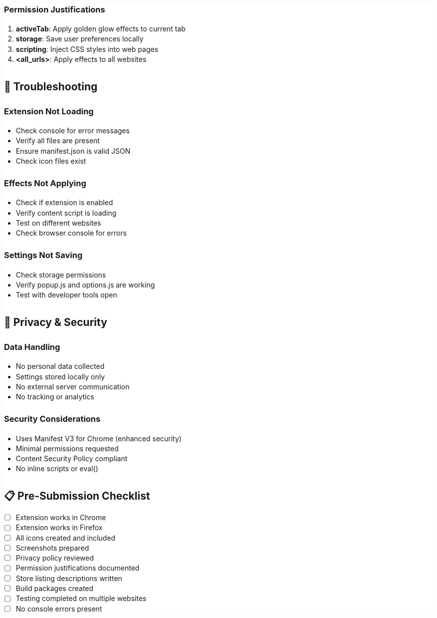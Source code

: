 ### Permission Justifications
1. **activeTab**: Apply golden glow effects to current tab
2. **storage**: Save user preferences locally
3. **scripting**: Inject CSS styles into web pages
4. **<all_urls>**: Apply effects to all websites

## 🐛 Troubleshooting

### Extension Not Loading
- Check console for error messages
- Verify all files are present
- Ensure manifest.json is valid JSON
- Check icon files exist

### Effects Not Applying
- Check if extension is enabled
- Verify content script is loading
- Test on different websites
- Check browser console for errors

### Settings Not Saving
- Check storage permissions
- Verify popup.js and options.js are working
- Test with developer tools open

## 🔐 Privacy & Security

### Data Handling
- No personal data collected
- Settings stored locally only
- No external server communication
- No tracking or analytics

### Security Considerations
- Uses Manifest V3 for Chrome (enhanced security)
- Minimal permissions requested
- Content Security Policy compliant
- No inline scripts or eval()

## 📋 Pre-Submission Checklist

- [ ] Extension works in Chrome
- [ ] Extension works in Firefox  
- [ ] All icons created and included
- [ ] Screenshots prepared
- [ ] Privacy policy reviewed
- [ ] Permission justifications documented
- [ ] Store listing descriptions written
- [ ] Build packages created
- [ ] Testing completed on multiple websites
- [ ] No console errors present

